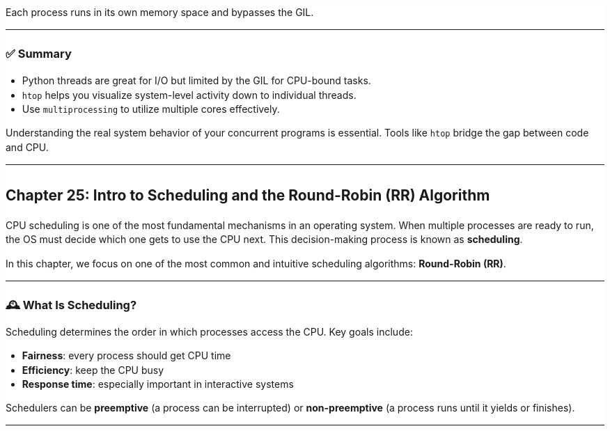 Each process runs in its own memory space and bypasses the GIL.

------

### ✅ Summary

- Python threads are great for I/O but limited by the GIL for CPU-bound tasks.
- `htop` helps you visualize system-level activity down to individual threads.
- Use `multiprocessing` to utilize multiple cores effectively.

Understanding the real system behavior of your concurrent programs is essential. Tools like `htop` bridge the gap between code and CPU.

---

## **Chapter 25: Intro to Scheduling and the Round-Robin (RR) Algorithm**





CPU scheduling is one of the most fundamental mechanisms in an operating system. When multiple processes are ready to run, the OS must decide which one gets to use the CPU next. This decision-making process is known as **scheduling**.



In this chapter, we focus on one of the most common and intuitive scheduling algorithms: **Round-Robin (RR)**.



------





### **🕰️ What Is Scheduling?**





Scheduling determines the order in which processes access the CPU. Key goals include:



- **Fairness**: every process should get CPU time
- **Efficiency**: keep the CPU busy
- **Response time**: especially important in interactive systems





Schedulers can be **preemptive** (a process can be interrupted) or **non-preemptive** (a process runs until it yields or finishes).



------


